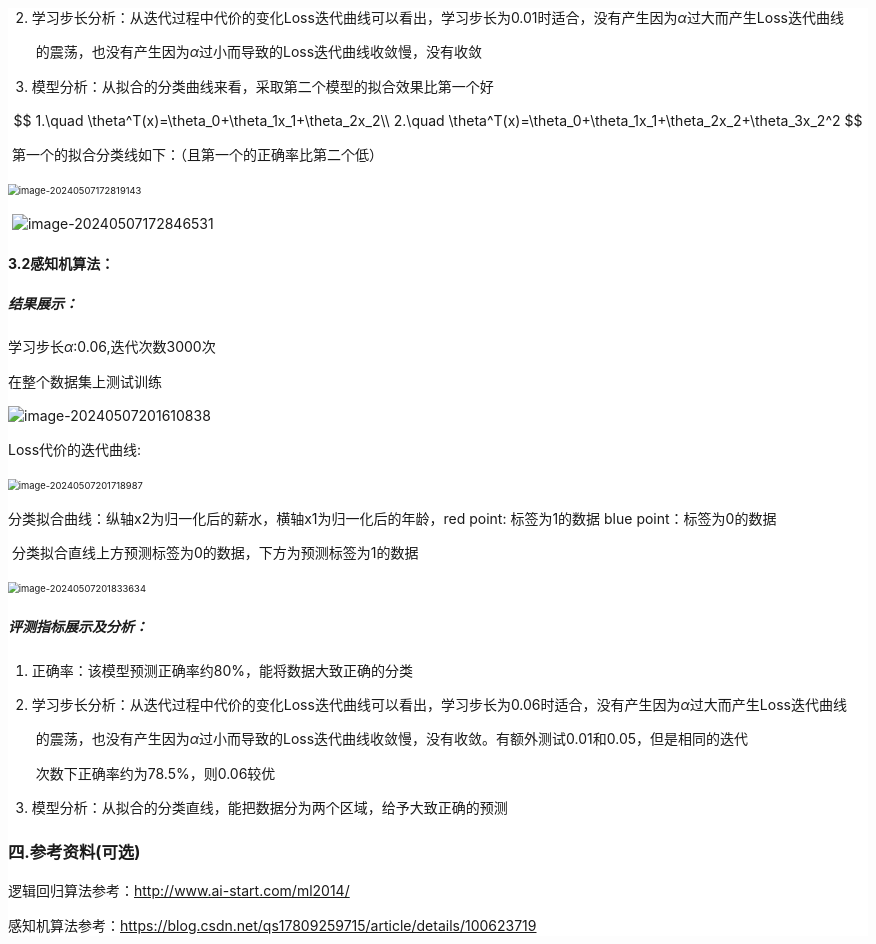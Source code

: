 2. 学习步长分析：从迭代过程中代价的变化Loss迭代曲线可以看出，学习步长为0.01时适合，没有产生因为$\alpha$过大而产生Loss迭代曲线

   ​                           的震荡，也没有产生因为$\alpha$过小而导致的Loss迭代曲线收敛慢，没有收敛

3. 模型分析：从拟合的分类曲线来看，采取第二个模型的拟合效果比第一个好

$$
1.\quad \theta^T(x)=\theta_0+\theta_1x_1+\theta_2x_2\\
2.\quad \theta^T(x)=\theta_0+\theta_1x_1+\theta_2x_2+\theta_3x_2^2
$$



​		   第一个的拟合分类线如下：（且第一个的正确率比第二个低）

​		<img src="C:\Users\丁晓琪\AppData\Roaming\Typora\typora-user-images\image-20240507172819143.png" alt="image-20240507172819143" style="zoom:67%;" />

​		![image-20240507172846531](C:\Users\丁晓琪\AppData\Roaming\Typora\typora-user-images\image-20240507172846531.png)

#### 3.2感知机算法：

##### 结果展示：

学习步长$\alpha$:0.06,迭代次数3000次

在整个数据集上测试训练

![image-20240507201610838](C:\Users\丁晓琪\AppData\Roaming\Typora\typora-user-images\image-20240507201610838.png)

Loss代价的迭代曲线:

<img src="C:\Users\丁晓琪\AppData\Roaming\Typora\typora-user-images\image-20240507201718987.png" alt="image-20240507201718987" style="zoom:67%;" />

分类拟合曲线：纵轴x2为归一化后的薪水，横轴x1为归一化后的年龄，red point: 标签为1的数据  blue point：标签为0的数据

​			  分类拟合直线上方预测标签为0的数据，下方为预测标签为1的数据

<img src="C:\Users\丁晓琪\AppData\Roaming\Typora\typora-user-images\image-20240507201833634.png" alt="image-20240507201833634" style="zoom:67%;" />

#####   评测指标展示及分析：

1. 正确率：该模型预测正确率约80%，能将数据大致正确的分类

2. 学习步长分析：从迭代过程中代价的变化Loss迭代曲线可以看出，学习步长为0.06时适合，没有产生因为$\alpha$过大而产生Loss迭代曲线

   ​                           的震荡，也没有产生因为$\alpha$过小而导致的Loss迭代曲线收敛慢，没有收敛。有额外测试0.01和0.05，但是相同的迭代

   ​                           次数下正确率约为78.5%，则0.06较优

3. 模型分析：从拟合的分类直线，能把数据分为两个区域，给予大致正确的预测

### 四.参考资料(可选)

逻辑回归算法参考：http://www.ai-start.com/ml2014/

感知机算法参考：https://blog.csdn.net/qs17809259715/article/details/100623719
